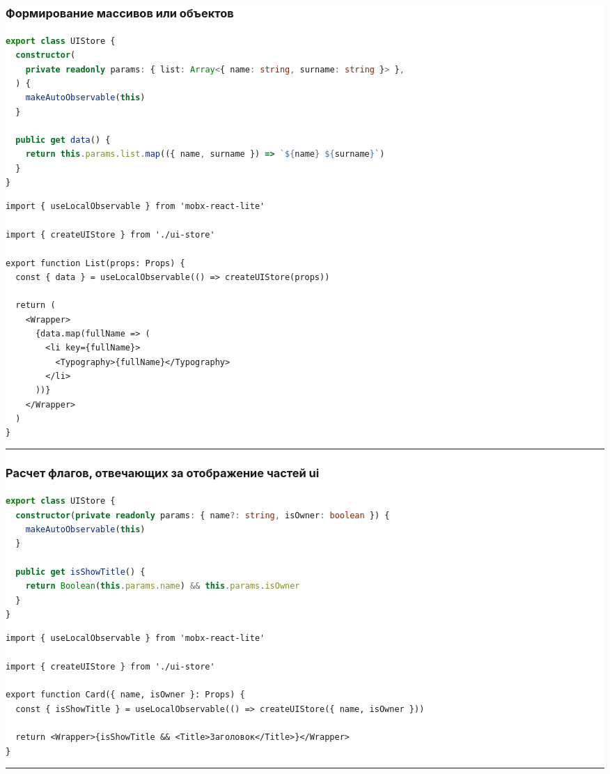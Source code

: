 
### Формирование массивов или объектов

```ts
export class UIStore {
  constructor(
    private readonly params: { list: Array<{ name: string, surname: string }> },
  ) {
    makeAutoObservable(this)
  }

  public get data() {
    return this.params.list.map(({ name, surname }) => `${name} ${surname}`)
  }
}
```

```tsx
import { useLocalObservable } from 'mobx-react-lite'

import { createUIStore } from './ui-store'

export function List(props: Props) {
  const { data } = useLocalObservable(() => createUIStore(props))

  return (
    <Wrapper>
      {data.map(fullName => (
        <li key={fullName}>
          <Typography>{fullName}</Typography>
        </li>
      ))}
    </Wrapper>
  )
}
```

---

### Расчет флагов, отвечающих за отображение частей ui

```ts
export class UIStore {
  constructor(private readonly params: { name?: string, isOwner: boolean }) {
    makeAutoObservable(this)
  }

  public get isShowTitle() {
    return Boolean(this.params.name) && this.params.isOwner
  }
}
```

```tsx
import { useLocalObservable } from 'mobx-react-lite'

import { createUIStore } from './ui-store'

export function Card({ name, isOwner }: Props) {
  const { isShowTitle } = useLocalObservable(() => createUIStore({ name, isOwner }))

  return <Wrapper>{isShowTitle && <Title>Заголовок</Title>}</Wrapper>
}
```

---